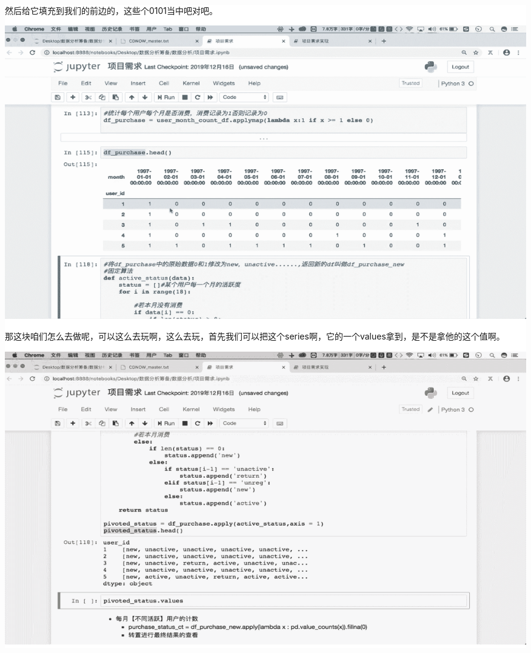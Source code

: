 然后给它填充到我们的前边的，这些个0101当中吧对吧。

![](img/06f7773e6a35c17749cfddf4fcd07cc2_144.png)

那这块咱们怎么去做呢，可以这么去玩啊，这么去玩，首先我们可以把这个series啊，它的一个values拿到，是不是拿他的这个值啊。



![](img/06f7773e6a35c17749cfddf4fcd07cc2_146.png)
